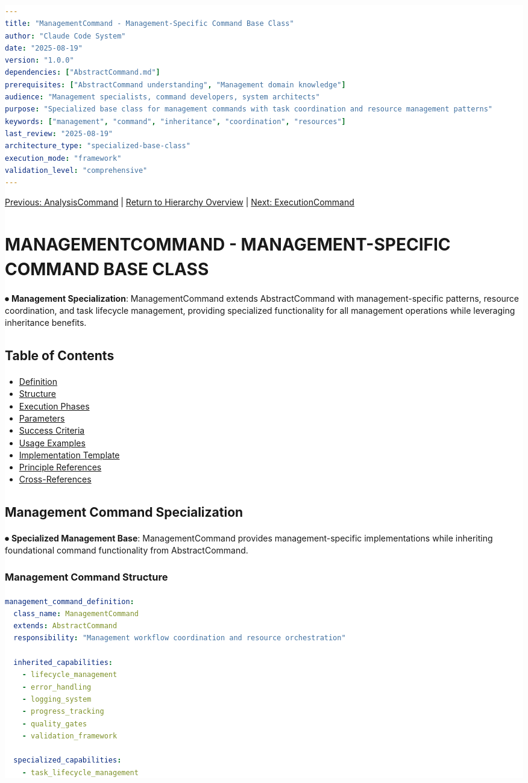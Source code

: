 ```yaml
---
title: "ManagementCommand - Management-Specific Command Base Class"
author: "Claude Code System"
date: "2025-08-19"
version: "1.0.0"
dependencies: ["AbstractCommand.md"]
prerequisites: ["AbstractCommand understanding", "Management domain knowledge"]
audience: "Management specialists, command developers, system architects"
purpose: "Specialized base class for management commands with task coordination and resource management patterns"
keywords: ["management", "command", "inheritance", "coordination", "resources"]
last_review: "2025-08-19"
architecture_type: "specialized-base-class"
execution_mode: "framework"
validation_level: "comprehensive"
---
```


[Previous: AnalysisCommand](AnalysisCommand.md) | [Return to Hierarchy Overview](README.md) | [Next: ExecutionCommand](ExecutionCommand.md)

# MANAGEMENTCOMMAND - MANAGEMENT-SPECIFIC COMMAND BASE CLASS

⏺ **Management Specialization**: ManagementCommand extends AbstractCommand with management-specific patterns, resource coordination, and task lifecycle management, providing specialized functionality for all management operations while leveraging inheritance benefits.

## Table of Contents
- [Definition](#definition)
- [Structure](#structure)
- [Execution Phases](#execution-phases)
- [Parameters](#parameters)
- [Success Criteria](#success-criteria)
- [Usage Examples](#usage-examples)
- [Implementation Template](#implementation-template)
- [Principle References](#principle-references)
- [Cross-References](#cross-references)

## Management Command Specialization

⏺ **Specialized Management Base**: ManagementCommand provides management-specific implementations while inheriting foundational command functionality from AbstractCommand.

### Management Command Structure
```yaml
management_command_definition:
  class_name: ManagementCommand
  extends: AbstractCommand
  responsibility: "Management workflow coordination and resource orchestration"
  
  inherited_capabilities:
    - lifecycle_management
    - error_handling
    - logging_system
    - progress_tracking
    - quality_gates
    - validation_framework
    
  specialized_capabilities:
    - task_lifecycle_management
```